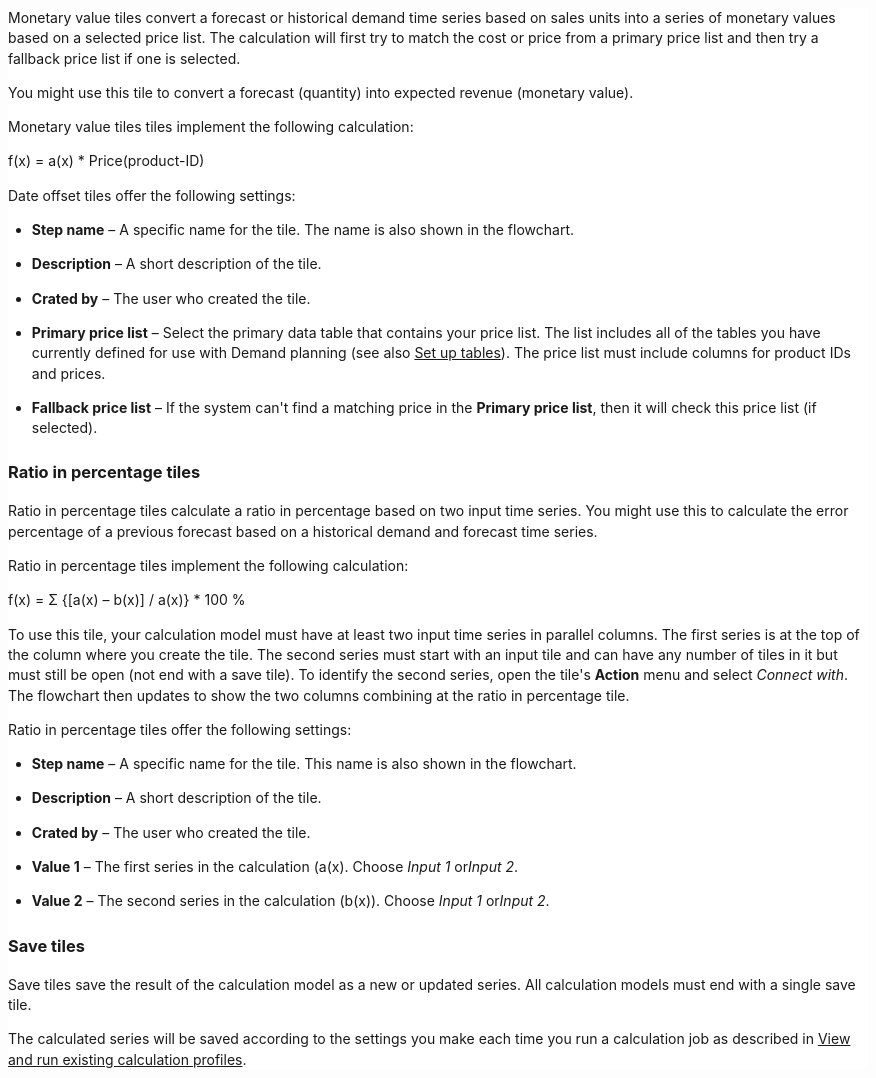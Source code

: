 Monetary value tiles convert a forecast or historical demand time series based on sales units into a series of monetary values based on a selected price list. The calculation will first try to match the cost or price from a primary price list and then try a fallback price list if one is selected.

You might use this tile to convert a forecast (quantity) into expected revenue (monetary value).

Monetary value tiles tiles implement the following calculation:​

f(x) = a(x) \* Price(product-ID)

Date offset tiles offer the following settings:

- **Step name** – A specific name for the tile. The name is also shown in the flowchart.

- **Description** – A short description of the tile.

- **Crated by** – The user who created the tile.

- **Primary price list** – Select the primary data table that contains your price list. The list includes all of the tables you have currently defined for use with Demand planning (see also [Set up tables](import-data.md)). The price list must include columns for product IDs and prices.

- **Fallback price list** – If the system can't find a matching price in the **Primary price list**, then it will check this price list (if selected).

### Ratio in percentage tiles

Ratio in percentage tiles calculate a ratio in percentage based on two input time series. You might use this to calculate the error percentage of a previous forecast based on a historical demand and forecast time series.

Ratio in percentage tiles implement the following calculation:​

f(x) = Σ {\[a(x) – b(x)\] / a(x)} \* 100 %

To use this tile, your calculation model must have at least two input time series in parallel columns. The first series is at the top of the column where you create the tile. The second series must start with an input tile and can have any number of tiles in it but must still be open (not end with a save tile). To identify the second series, open the tile's **Action** menu and select *Connect with*. The flowchart then updates to show the two columns combining at the ratio in percentage tile.

Ratio in percentage tiles offer the following settings:

- **Step name** – A specific name for the tile. This name is also shown in the flowchart.

- **Description** – A short description of the tile.

- **Crated by** – The user who created the tile.

- **Value 1** – The first series in the calculation (a(x). Choose *Input 1* or*Input 2*.

- **Value 2** – The second series in the calculation (b(x)). Choose *Input 1* or*Input 2*.

### Save tiles

Save tiles save the result of the calculation model as a new or updated series. All calculation models must end with a single save tile.

The calculated series will be saved according to the settings you make each time you run a calculation job as described in [View and run existing calculation profiles](view-and-run-existing-calculation-profiles.md).

